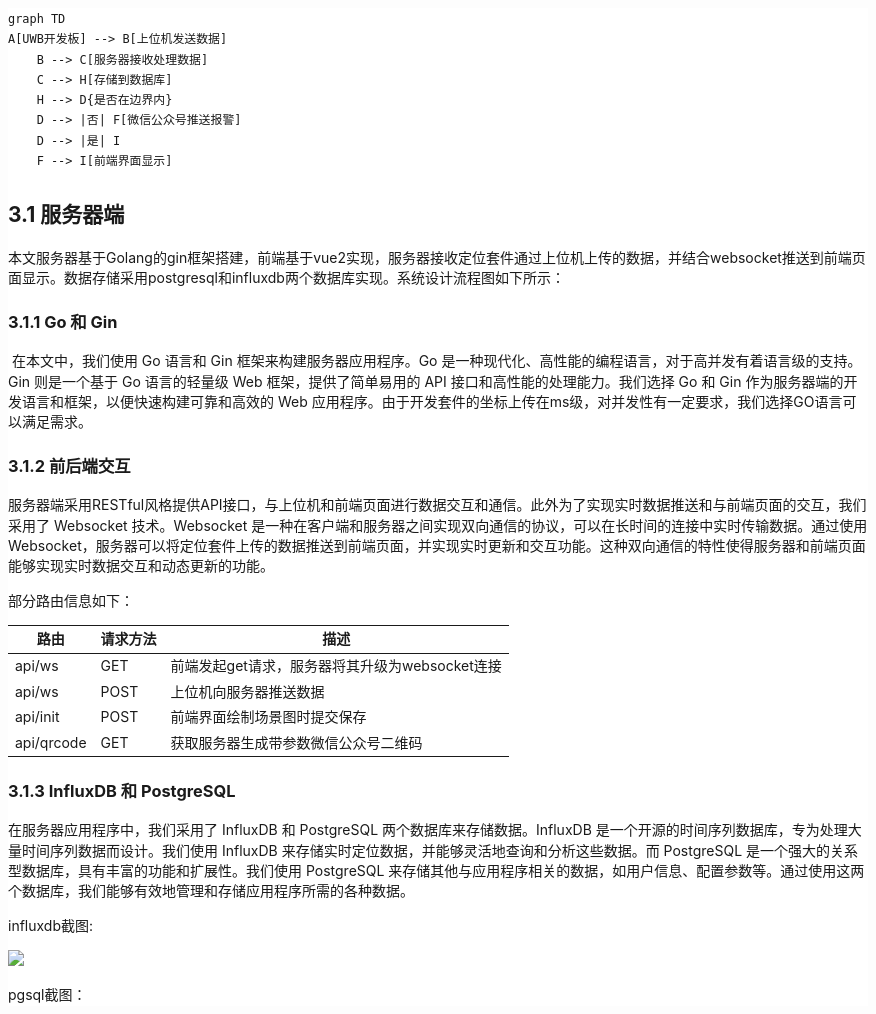 ```mermaid
graph TD
A[UWB开发板] --> B[上位机发送数据]
    B --> C[服务器接收处理数据]
    C --> H[存储到数据库]
    H --> D{是否在边界内}
    D --> |否| F[微信公众号推送报警]
    D --> |是| I
    F --> I[前端界面显示]
```



## 3.1 服务器端

本文服务器基于Golang的gin框架搭建，前端基于vue2实现，服务器接收定位套件通过上位机上传的数据，并结合websocket推送到前端页面显示。数据存储采用postgresql和influxdb两个数据库实现。系统设计流程图如下所示：

### 3.1.1 Go 和 Gin

​	在本文中，我们使用 Go 语言和 Gin 框架来构建服务器应用程序。Go 是一种现代化、高性能的编程语言，对于高并发有着语言级的支持。Gin 则是一个基于 Go 语言的轻量级 Web 框架，提供了简单易用的 API 接口和高性能的处理能力。我们选择 Go 和 Gin 作为服务器端的开发语言和框架，以便快速构建可靠和高效的 Web 应用程序。由于开发套件的坐标上传在ms级，对并发性有一定要求，我们选择GO语言可以满足需求。

### 3.1.2 前后端交互

​	服务器端采用RESTful风格提供API接口，与上位机和前端页面进行数据交互和通信。此外为了实现实时数据推送和与前端页面的交互，我们采用了 Websocket 技术。Websocket 是一种在客户端和服务器之间实现双向通信的协议，可以在长时间的连接中实时传输数据。通过使用 Websocket，服务器可以将定位套件上传的数据推送到前端页面，并实现实时更新和交互功能。这种双向通信的特性使得服务器和前端页面能够实现实时数据交互和动态更新的功能。

部分路由信息如下：

| 路由       | 请求方法 | 描述                                           |
| ---------- | -------- | ---------------------------------------------- |
| api/ws     | GET      | 前端发起get请求，服务器将其升级为websocket连接 |
| api/ws     | POST     | 上位机向服务器推送数据                         |
| api/init   | POST     | 前端界面绘制场景图时提交保存                   |
| api/qrcode | GET      | 获取服务器生成带参数微信公众号二维码           |



### 3.1.3 InfluxDB 和 PostgreSQL

在服务器应用程序中，我们采用了 InfluxDB 和 PostgreSQL 两个数据库来存储数据。InfluxDB 是一个开源的时间序列数据库，专为处理大量时间序列数据而设计。我们使用 InfluxDB 来存储实时定位数据，并能够灵活地查询和分析这些数据。而 PostgreSQL 是一个强大的关系型数据库，具有丰富的功能和扩展性。我们使用 PostgreSQL 来存储其他与应用程序相关的数据，如用户信息、配置参数等。通过使用这两个数据库，我们能够有效地管理和存储应用程序所需的各种数据。

influxdb截图:

![](http://im.clwen.top/202308152213133.png)

pgsql截图：
